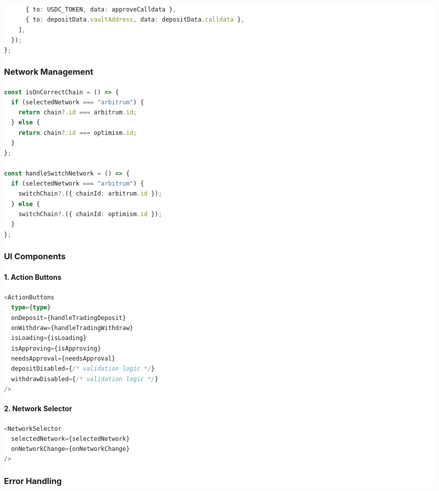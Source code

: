 ```typescript
      { to: USDC_TOKEN, data: approveCalldata },
      { to: depositData.vaultAddress, data: depositData.calldata },
    ],
  });
};
```

### Network Management

```typescript
const isOnCorrectChain = () => {
  if (selectedNetwork === "arbitrum") {
    return chain?.id === arbitrum.id;
  } else {
    return chain?.id === optimism.id;
  }
};

const handleSwitchNetwork = () => {
  if (selectedNetwork === "arbitrum") {
    switchChain?.({ chainId: arbitrum.id });
  } else {
    switchChain?.({ chainId: optimism.id });
  }
};
```

### UI Components

#### 1. Action Buttons
```typescript
<ActionButtons
  type={type}
  onDeposit={handleTradingDeposit}
  onWithdraw={handleTradingWithdraw}
  isLoading={isLoading}
  isApproving={isApproving}
  needsApproval={needsApproval}
  depositDisabled={/* validation logic */}
  withdrawDisabled={/* validation logic */}
/>
```

#### 2. Network Selector
```typescript
<NetworkSelector
  selectedNetwork={selectedNetwork}
  onNetworkChange={onNetworkChange}
/>
```

### Error Handling
